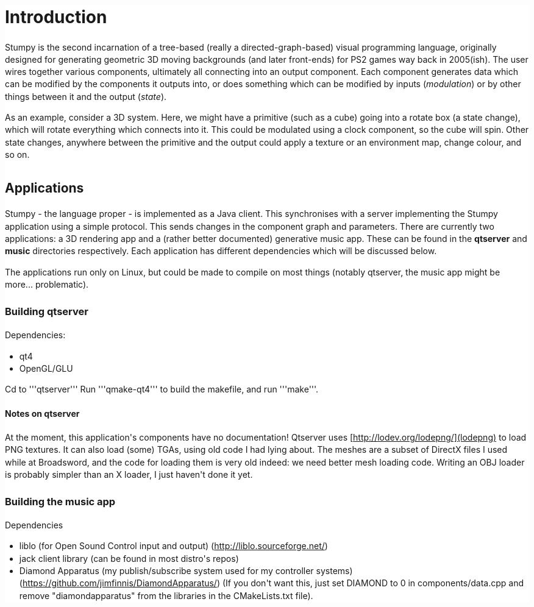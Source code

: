 # Introduction
Stumpy is the second incarnation of a tree-based (really a 
directed-graph-based) visual programming
language, originally designed for generating geometric 3D moving
backgrounds (and later front-ends) for PS2 games way back in 2005(ish).
The user wires together various components, ultimately all connecting
into an output component. Each component generates data which can be
modified by the components it outputs into, or does something which
can be modified by inputs (*modulation*) or by other things between
it and the output (*state*).

As an example, consider a 3D system. Here, we might have a primitive
(such as a cube) going into a rotate box (a state change), which will
rotate everything which connects into it. This could be modulated
using a clock component, so the cube will spin. Other state changes,
anywhere between the primitive and the output could apply a texture or
an environment map, change colour, and so on.

## Applications
Stumpy - the language proper - is implemented as a Java client. This
synchronises with a server implementing the Stumpy application using
a simple protocol. This sends changes in the component graph and
parameters. There are currently two applications: a 3D rendering
app and a (rather better documented) generative music app.
These can be found in the **qtserver** and **music** directories
respectively. Each application has different dependencies which will
be discussed below.

The applications run only on Linux, but could be made to compile
on most things (notably qtserver, the music app might be more...
problematic).
### Building qtserver
Dependencies:
* qt4
* OpenGL/GLU

Cd to '''qtserver'''
Run '''qmake-qt4''' to build the makefile, and run '''make'''.

#### Notes on qtserver
At the moment, this application's components have no documentation!
Qtserver uses [http://lodev.org/lodepng/](lodepng) to load PNG
textures. It can also load (some) TGAs, using old code I had lying
about. The meshes are a subset of DirectX files I used while at
Broadsword, and the code for loading them is very old indeed:
we need better mesh loading code. Writing an OBJ loader is probably
simpler than an X loader, I just haven't done it yet.

### Building the music app
Dependencies
* liblo (for Open Sound Control input and output) (http://liblo.sourceforge.net/)
* jack client library (can be found in most distro's repos)
* Diamond Apparatus (my publish/subscribe system used for my controller
systems) (https://github.com/jimfinnis/DiamondApparatus/)
(If you don't want this, just set DIAMOND to 0 in components/data.cpp
and remove "diamondapparatus" from the libraries in the CMakeLists.txt file).
